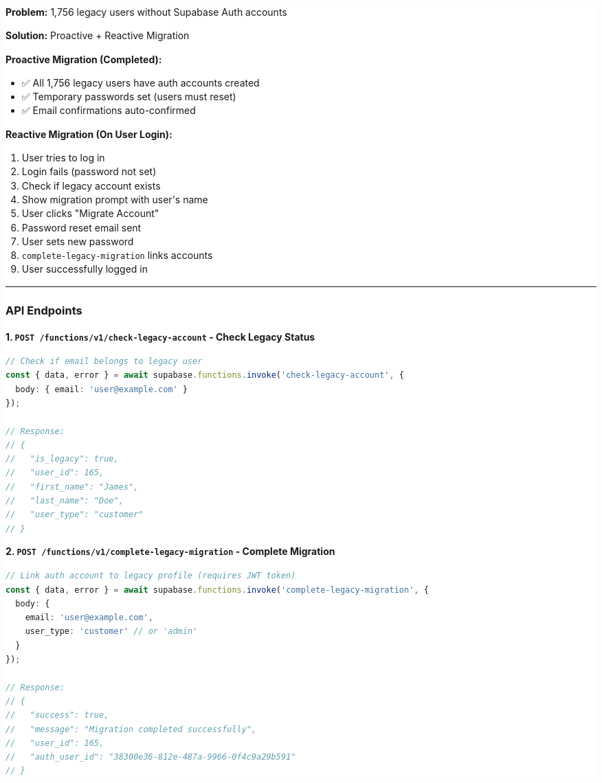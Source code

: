 **Problem:** 1,756 legacy users without Supabase Auth accounts

**Solution:** Proactive + Reactive Migration

**Proactive Migration (Completed):**
- ✅ All 1,756 legacy users have auth accounts created
- ✅ Temporary passwords set (users must reset)
- ✅ Email confirmations auto-confirmed

**Reactive Migration (On User Login):**
1. User tries to log in
2. Login fails (password not set)
3. Check if legacy account exists
4. Show migration prompt with user's name
5. User clicks "Migrate Account"
6. Password reset email sent
7. User sets new password
8. `complete-legacy-migration` links accounts
9. User successfully logged in

---

### API Endpoints

**1. `POST /functions/v1/check-legacy-account` - Check Legacy Status**
```typescript
// Check if email belongs to legacy user
const { data, error } = await supabase.functions.invoke('check-legacy-account', {
  body: { email: 'user@example.com' }
});

// Response:
// {
//   "is_legacy": true,
//   "user_id": 165,
//   "first_name": "James",
//   "last_name": "Doe",
//   "user_type": "customer"
// }
```

**2. `POST /functions/v1/complete-legacy-migration` - Complete Migration**
```typescript
// Link auth account to legacy profile (requires JWT token)
const { data, error } = await supabase.functions.invoke('complete-legacy-migration', {
  body: {
    email: 'user@example.com',
    user_type: 'customer' // or 'admin'
  }
});

// Response:
// {
//   "success": true,
//   "message": "Migration completed successfully",
//   "user_id": 165,
//   "auth_user_id": "38300e36-812e-487a-9966-0f4c9a29b591"
// }
```
